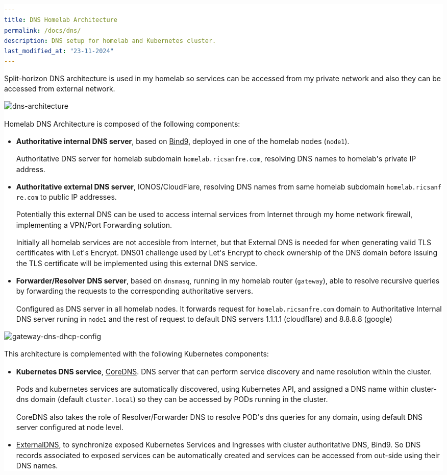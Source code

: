 ```yaml
---
title: DNS Homelab Architecture
permalink: /docs/dns/
description: DNS setup for homelab and Kubernetes cluster.
last_modified_at: "23-11-2024"
---
```


Split-horizon DNS architecture is used in my homelab so services can be accessed from my private network and also they can be accessed from external network.

![dns-architecture](/assets/img/pi-cluster-dns-architecture.png)

Homelab DNS Architecture is composed of the following components:

- **Authoritative internal DNS server**, based on [Bind9](https://www.isc.org/bind/), deployed in one of the homelab nodes (`node1`).

  Authoritative DNS server for homelab subdomain `homelab.ricsanfre.com`, resolving DNS names to homelab's private IP address.

- **Authoritative external DNS server**, IONOS/CloudFlare, resolving DNS names from same homelab subdomain `homelab.ricsanfre.com` to public IP addresses.

  Potentially this external DNS can be used to access internal services from Internet through my home network firewall, implementing a VPN/Port Forwarding solution.

  Initially all homelab services are not accesible from Internet, but that External DNS is needed for when generating valid TLS certificates with Let's Encrypt. DNS01 challenge used by Let's Encrypt to check ownership of the DNS domain before issuing the TLS certificate will be implemented using this external DNS service.

- **Forwarder/Resolver DNS server**, based on `dnsmasq`, running in my homelab router (`gateway`), able to resolve recursive queries by forwarding the requests to the corresponding authoritative servers.

  Configured as DNS server in all homelab nodes. It forwards request for `homelab.ricsanfre.com` domain to Authoritative Internal DNS server runing in `node1` and the rest of request to default DNS servers 1.1.1.1 (cloudflare) and 8.8.8.8 (google)


![gateway-dns-dhcp-config](/assets/img/gateway-dns-dhcp-config.png)

This architecture is complemented with the following Kubernetes components:

- **Kubernetes DNS service**, [CoreDNS](https://coredns.io/). DNS server that can perform service discovery and name resolution within the cluster.

  Pods and kubernetes services are automatically discovered, using Kubernetes API, and assigned a DNS name within cluster-dns domain (default `cluster.local`) so they can be accessed by PODs running in the cluster.

  CoreDNS also takes the role of Resolver/Forwarder DNS to resolve POD's dns queries for any domain, using default DNS server configured at node level.

- [ExternalDNS](https://github.com/kubernetes-sigs/external-dns), to synchronize exposed Kubernetes Services and Ingresses with cluster authoritative DNS, Bind9. So DNS records associated to exposed services can be automatically created and services can be accessed from out-side using their DNS names.
